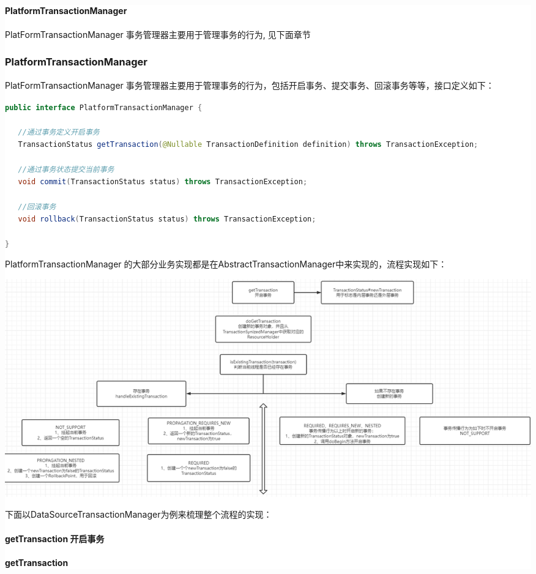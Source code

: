 

#### PlatformTransactionManager 

PlatFormTransactionManager 事务管理器主要用于管理事务的行为, 见下面章节



### PlatformTransactionManager 

PlatFormTransactionManager 事务管理器主要用于管理事务的行为，包括开启事务、提交事务、回滚事务等等，接口定义如下：

```java
public interface PlatformTransactionManager {

   //通过事务定义开启事务
   TransactionStatus getTransaction(@Nullable TransactionDefinition definition) throws TransactionException;

   //通过事务状态提交当前事务
   void commit(TransactionStatus status) throws TransactionException;

   //回滚事务
   void rollback(TransactionStatus status) throws TransactionException;

}
```

PlatformTransactionManager 的大部分业务实现都是在AbstractTransactionManager中来实现的，流程实现如下：

![image-20221004034445468](assets/image-20221004034445468.png)

下面以DataSourceTransactionManager为例来梳理整个流程的实现：

#### getTransaction 开启事务

**getTransaction**
